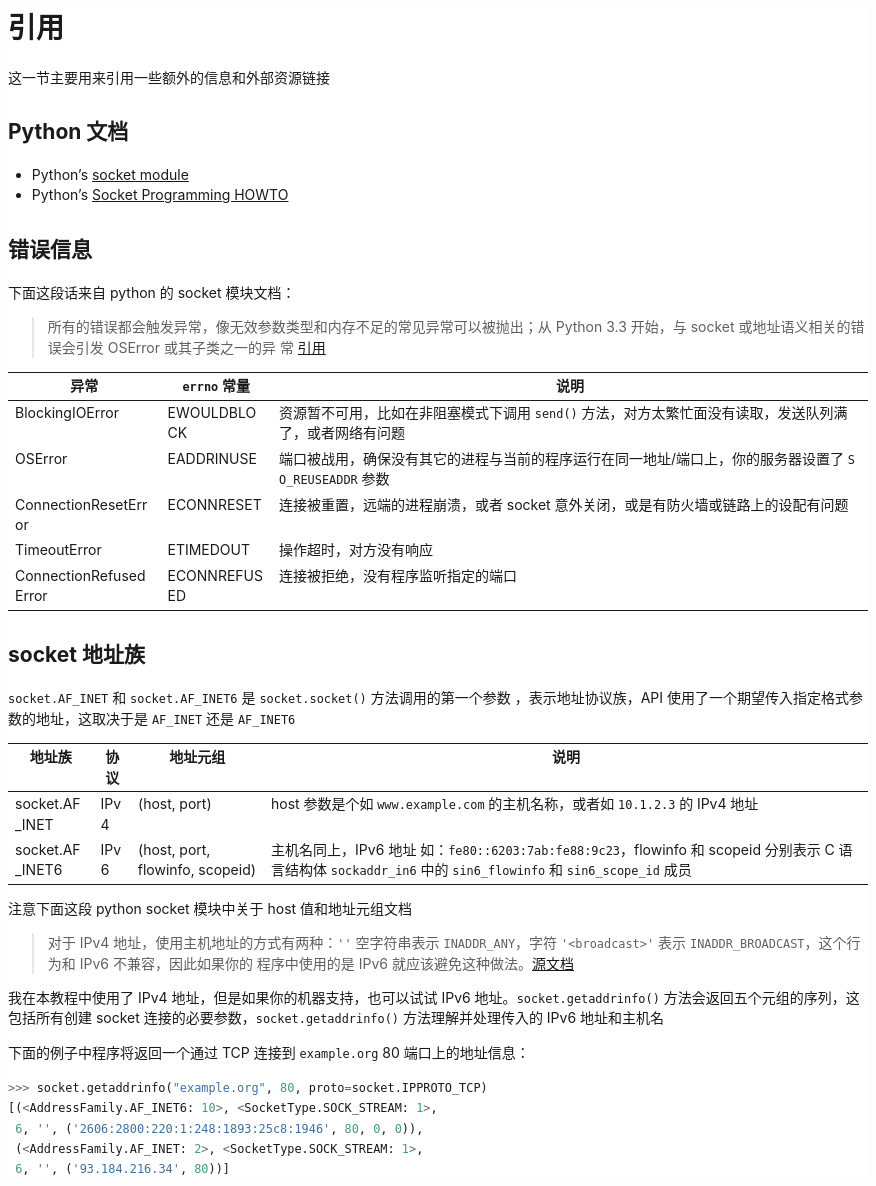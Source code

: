 # 引用

这一节主要用来引用一些额外的信息和外部资源链接

## Python 文档

* Python’s [socket module](https://docs.python.org/3/library/socket.html)
* Python’s [Socket Programming HOWTO](https://docs.python.org/3/howto/sockets.html#socket-howto)

## 错误信息

下面这段话来自 python 的 socket 模块文档：

> 所有的错误都会触发异常，像无效参数类型和内存不足的常见异常可以被抛出；从
> Python 3.3 开始，与 socket 或地址语义相关的错误会引发 OSError 或其子类之一的异
> 常 [引用](https://docs.python.org/3/library/socket.html)

异常                   | `errno` 常量 | 说明
--                     | --          | --
BlockingIOError        | EWOULDBLOCK  | 资源暂不可用，比如在非阻塞模式下调用 `send()` 方法，对方太繁忙面没有读取，发送队列满了，或者网络有问题
OSError                | EADDRINUSE   | 端口被战用，确保没有其它的进程与当前的程序运行在同一地址/端口上，你的服务器设置了 `SO_REUSEADDR` 参数
ConnectionResetError   | ECONNRESET   | 连接被重置，远端的进程崩溃，或者 socket 意外关闭，或是有防火墙或链路上的设配有问题
TimeoutError           | ETIMEDOUT    | 操作超时，对方没有响应
ConnectionRefusedError | ECONNREFUSED | 连接被拒绝，没有程序监听指定的端口

## socket 地址族

`socket.AF_INET` 和 `socket.AF_INET6` 是 `socket.socket()` 方法调用的第一个参数
，表示地址协议族，API 使用了一个期望传入指定格式参数的地址，这取决于是
`AF_INET` 还是 `AF_INET6`

 地址族         | 协议 | 地址元组                        | 说明
--              | --   | --                              | --
socket.AF_INET  | IPv4 | (host, port)                    | host 参数是个如 `www.example.com` 的主机名称，或者如 `10.1.2.3` 的 IPv4 地址
socket.AF_INET6 | IPv6 | (host, port, flowinfo, scopeid) | 主机名同上，IPv6 地址 如：`fe80::6203:7ab:fe88:9c23`，flowinfo 和 scopeid 分别表示 C 语言结构体 `sockaddr_in6` 中的 `sin6_flowinfo` 和 `sin6_scope_id` 成员

注意下面这段 python socket 模块中关于 host 值和地址元组文档

> 对于 IPv4 地址，使用主机地址的方式有两种：`''` 空字符串表示 `INADDR_ANY`，字符
> `'<broadcast>'` 表示 `INADDR_BROADCAST`，这个行为和 IPv6 不兼容，因此如果你的
> 程序中使用的是 IPv6 就应该避免这种做法。[源文档
> ](https://docs.python.org/3/library/socket.html#socket-families)

我在本教程中使用了 IPv4 地址，但是如果你的机器支持，也可以试试 IPv6 地址。`socket.getaddrinfo()` 方法会返回五个元组的序列，这包括所有创建 socket 连接的必要参数，`socket.getaddrinfo()` 方法理解并处理传入的 IPv6 地址和主机名

下面的例子中程序将返回一个通过 TCP 连接到 `example.org` 80 端口上的地址信息：

```python
>>> socket.getaddrinfo("example.org", 80, proto=socket.IPPROTO_TCP)
[(<AddressFamily.AF_INET6: 10>, <SocketType.SOCK_STREAM: 1>,
 6, '', ('2606:2800:220:1:248:1893:25c8:1946', 80, 0, 0)),
 (<AddressFamily.AF_INET: 2>, <SocketType.SOCK_STREAM: 1>,
 6, '', ('93.184.216.34', 80))]
```
